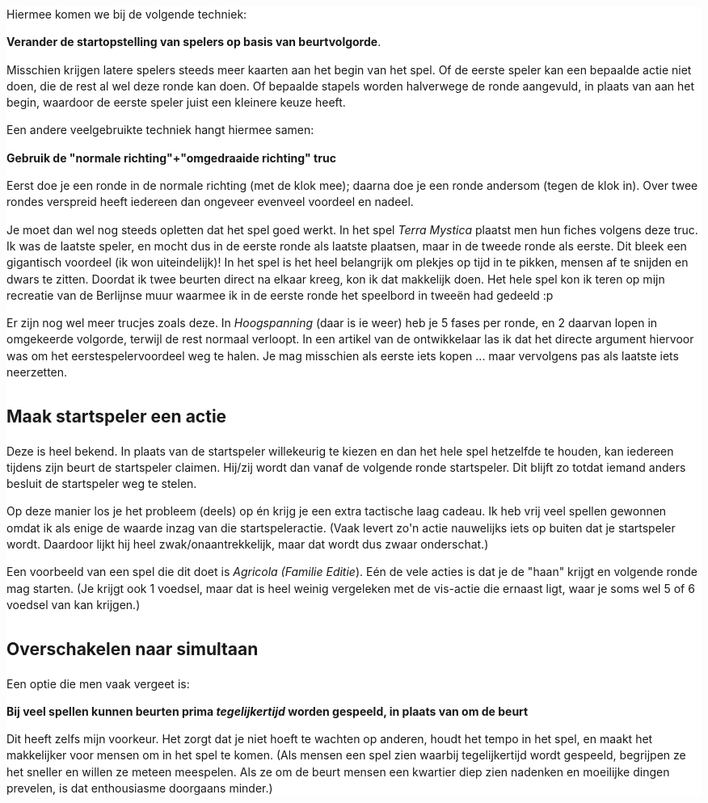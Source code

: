Hiermee komen we bij de volgende techniek:

**Verander de startopstelling van spelers op basis van beurtvolgorde**.

Misschien krijgen latere spelers steeds meer kaarten aan het begin van het spel. Of de eerste speler kan een bepaalde actie niet doen, die de rest al wel deze ronde kan doen. Of bepaalde stapels worden halverwege de ronde aangevuld, in plaats van aan het begin, waardoor de eerste speler juist een kleinere keuze heeft.

Een andere veelgebruikte techniek hangt hiermee samen:

**Gebruik de "normale richting"+"omgedraaide richting" truc**

Eerst doe je een ronde in de normale richting (met de klok mee); daarna doe je een ronde andersom (tegen de klok in). Over twee rondes verspreid heeft iedereen dan ongeveer evenveel voordeel en nadeel.

Je moet dan wel nog steeds opletten dat het spel goed werkt. In het spel _Terra Mystica_ plaatst men hun fiches volgens deze truc. Ik was de laatste speler, en mocht dus in de eerste ronde als laatste plaatsen, maar in de tweede ronde als eerste. Dit bleek een gigantisch voordeel (ik won uiteindelijk)! In het spel is het heel belangrijk om plekjes op tijd in te pikken, mensen af te snijden en dwars te zitten. Doordat ik twee beurten direct na elkaar kreeg, kon ik dat makkelijk doen. Het hele spel kon ik teren op mijn recreatie van de Berlijnse muur waarmee ik in de eerste ronde het speelbord in tweeën had gedeeld :p

Er zijn nog wel meer trucjes zoals deze. In _Hoogspanning_ (daar is ie weer) heb je 5 fases per ronde, en 2 daarvan lopen in omgekeerde volgorde, terwijl de rest normaal verloopt. In een artikel van de ontwikkelaar las ik dat het directe argument hiervoor was om het eerstespelervoordeel weg te halen. Je mag misschien als eerste iets kopen ... maar vervolgens pas als laatste iets neerzetten.

## Maak startspeler een actie

Deze is heel bekend. In plaats van de startspeler willekeurig te kiezen en dan het hele spel hetzelfde te houden, kan iedereen tijdens zijn beurt de startspeler claimen. Hij/zij wordt dan vanaf de volgende ronde startspeler. Dit blijft zo totdat iemand anders besluit de startspeler weg te stelen.

Op deze manier los je het probleem (deels) op én krijg je een extra tactische laag cadeau. Ik heb vrij veel spellen gewonnen omdat ik als enige de waarde inzag van die startspeleractie. (Vaak levert zo'n actie nauwelijks iets op buiten dat je startspeler wordt. Daardoor lijkt hij heel zwak/onaantrekkelijk, maar dat wordt dus zwaar onderschat.)

Een voorbeeld van een spel die dit doet is _Agricola (Familie Editie_). Eén de vele acties is dat je de "haan" krijgt en volgende ronde mag starten. (Je krijgt ook 1 voedsel, maar dat is heel weinig vergeleken met de vis-actie die ernaast ligt, waar je soms wel 5 of 6 voedsel van kan krijgen.)

## Overschakelen naar simultaan

Een optie die men vaak vergeet is:

**Bij veel spellen kunnen beurten prima _tegelijkertijd_ worden gespeeld, in plaats van om de beurt**

Dit heeft zelfs mijn voorkeur. Het zorgt dat je niet hoeft te wachten op anderen, houdt het tempo in het spel, en maakt het makkelijker voor mensen om in het spel te komen. (Als mensen een spel zien waarbij tegelijkertijd wordt gespeeld, begrijpen ze het sneller en willen ze meteen meespelen. Als ze om de beurt mensen een kwartier diep zien nadenken en moeilijke dingen prevelen, is dat enthousiasme doorgaans minder.)
